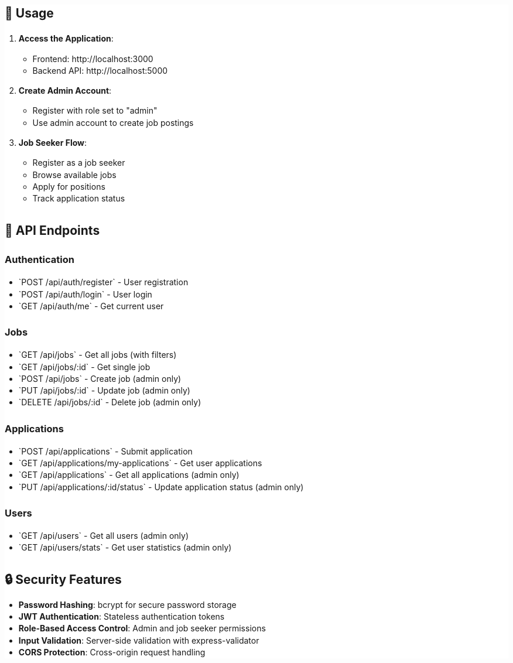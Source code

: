 ## 🚀 Usage

1. **Access the Application**:

   - Frontend: http://localhost:3000
   - Backend API: http://localhost:5000

2. **Create Admin Account**:

   - Register with role set to "admin"
   - Use admin account to create job postings

3. **Job Seeker Flow**:
   - Register as a job seeker
   - Browse available jobs
   - Apply for positions
   - Track application status

## 📱 API Endpoints

### Authentication

- \`POST /api/auth/register\` - User registration
- \`POST /api/auth/login\` - User login
- \`GET /api/auth/me\` - Get current user

### Jobs

- \`GET /api/jobs\` - Get all jobs (with filters)
- \`GET /api/jobs/:id\` - Get single job
- \`POST /api/jobs\` - Create job (admin only)
- \`PUT /api/jobs/:id\` - Update job (admin only)
- \`DELETE /api/jobs/:id\` - Delete job (admin only)

### Applications

- \`POST /api/applications\` - Submit application
- \`GET /api/applications/my-applications\` - Get user applications
- \`GET /api/applications\` - Get all applications (admin only)
- \`PUT /api/applications/:id/status\` - Update application status (admin only)

### Users

- \`GET /api/users\` - Get all users (admin only)
- \`GET /api/users/stats\` - Get user statistics (admin only)

## 🔒 Security Features

- **Password Hashing**: bcrypt for secure password storage
- **JWT Authentication**: Stateless authentication tokens
- **Role-Based Access Control**: Admin and job seeker permissions
- **Input Validation**: Server-side validation with express-validator
- **CORS Protection**: Cross-origin request handling
